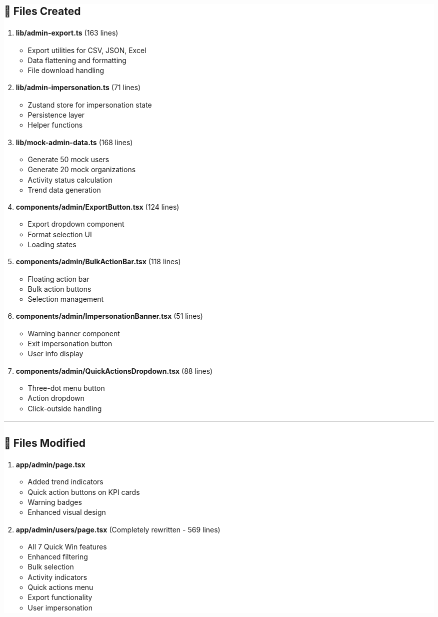 
## 📁 Files Created

1. **lib/admin-export.ts** (163 lines)
   - Export utilities for CSV, JSON, Excel
   - Data flattening and formatting
   - File download handling

2. **lib/admin-impersonation.ts** (71 lines)
   - Zustand store for impersonation state
   - Persistence layer
   - Helper functions

3. **lib/mock-admin-data.ts** (168 lines)
   - Generate 50 mock users
   - Generate 20 mock organizations
   - Activity status calculation
   - Trend data generation

4. **components/admin/ExportButton.tsx** (124 lines)
   - Export dropdown component
   - Format selection UI
   - Loading states

5. **components/admin/BulkActionBar.tsx** (118 lines)
   - Floating action bar
   - Bulk action buttons
   - Selection management

6. **components/admin/ImpersonationBanner.tsx** (51 lines)
   - Warning banner component
   - Exit impersonation button
   - User info display

7. **components/admin/QuickActionsDropdown.tsx** (88 lines)
   - Three-dot menu button
   - Action dropdown
   - Click-outside handling

---

## 📝 Files Modified

1. **app/admin/page.tsx**
   - Added trend indicators
   - Quick action buttons on KPI cards
   - Warning badges
   - Enhanced visual design

2. **app/admin/users/page.tsx** (Completely rewritten - 569 lines)
   - All 7 Quick Win features
   - Enhanced filtering
   - Bulk selection
   - Activity indicators
   - Quick actions menu
   - Export functionality
   - User impersonation

